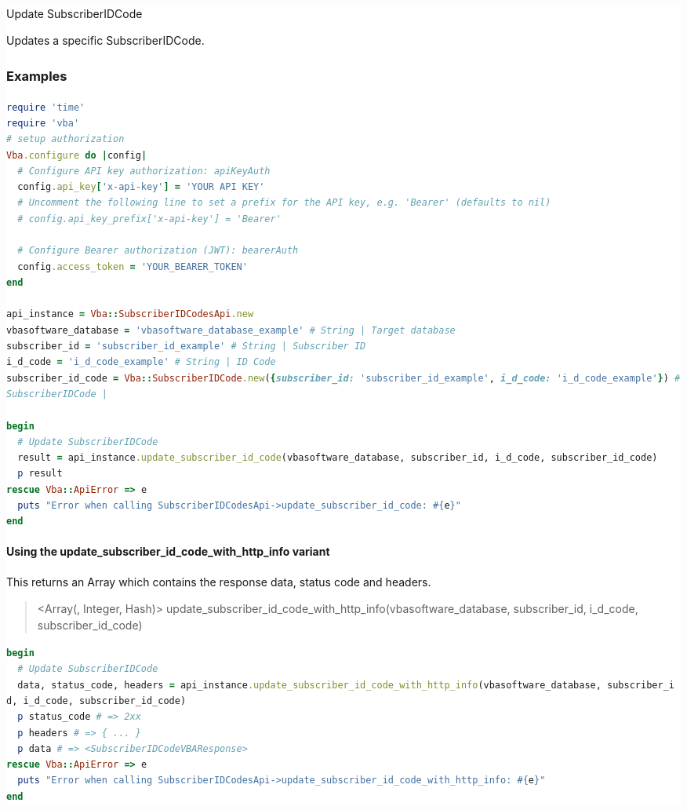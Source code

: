 Update SubscriberIDCode

Updates a specific SubscriberIDCode.

### Examples

```ruby
require 'time'
require 'vba'
# setup authorization
Vba.configure do |config|
  # Configure API key authorization: apiKeyAuth
  config.api_key['x-api-key'] = 'YOUR API KEY'
  # Uncomment the following line to set a prefix for the API key, e.g. 'Bearer' (defaults to nil)
  # config.api_key_prefix['x-api-key'] = 'Bearer'

  # Configure Bearer authorization (JWT): bearerAuth
  config.access_token = 'YOUR_BEARER_TOKEN'
end

api_instance = Vba::SubscriberIDCodesApi.new
vbasoftware_database = 'vbasoftware_database_example' # String | Target database
subscriber_id = 'subscriber_id_example' # String | Subscriber ID
i_d_code = 'i_d_code_example' # String | ID Code
subscriber_id_code = Vba::SubscriberIDCode.new({subscriber_id: 'subscriber_id_example', i_d_code: 'i_d_code_example'}) # SubscriberIDCode | 

begin
  # Update SubscriberIDCode
  result = api_instance.update_subscriber_id_code(vbasoftware_database, subscriber_id, i_d_code, subscriber_id_code)
  p result
rescue Vba::ApiError => e
  puts "Error when calling SubscriberIDCodesApi->update_subscriber_id_code: #{e}"
end
```

#### Using the update_subscriber_id_code_with_http_info variant

This returns an Array which contains the response data, status code and headers.

> <Array(<SubscriberIDCodeVBAResponse>, Integer, Hash)> update_subscriber_id_code_with_http_info(vbasoftware_database, subscriber_id, i_d_code, subscriber_id_code)

```ruby
begin
  # Update SubscriberIDCode
  data, status_code, headers = api_instance.update_subscriber_id_code_with_http_info(vbasoftware_database, subscriber_id, i_d_code, subscriber_id_code)
  p status_code # => 2xx
  p headers # => { ... }
  p data # => <SubscriberIDCodeVBAResponse>
rescue Vba::ApiError => e
  puts "Error when calling SubscriberIDCodesApi->update_subscriber_id_code_with_http_info: #{e}"
end
```

